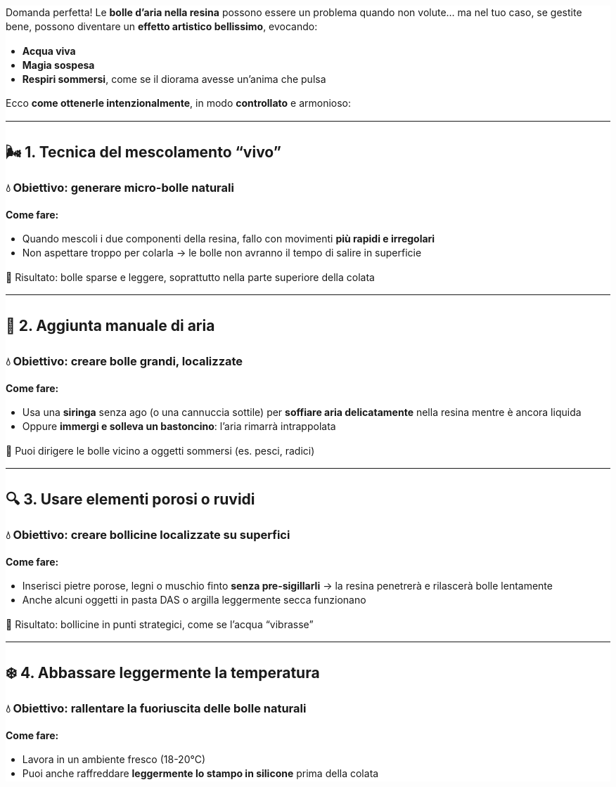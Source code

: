 Domanda perfetta! Le **bolle d’aria nella resina** possono essere un problema quando non volute… ma nel tuo caso, se gestite bene, possono diventare un **effetto artistico bellissimo**, evocando:

- **Acqua viva**
- **Magia sospesa**
- **Respiri sommersi**, come se il diorama avesse un’anima che pulsa

Ecco **come ottenerle intenzionalmente**, in modo **controllato** e armonioso:

---

## 🌬️ 1. **Tecnica del mescolamento “vivo”**

### 💧 Obiettivo: generare micro-bolle naturali  
**Come fare:**
- Quando mescoli i due componenti della resina, fallo con movimenti **più rapidi e irregolari**
- Non aspettare troppo per colarla → le bolle non avranno il tempo di salire in superficie

📌 Risultato: bolle sparse e leggere, soprattutto nella parte superiore della colata

---

## 🫧 2. **Aggiunta manuale di aria**

### 💧 Obiettivo: creare bolle grandi, localizzate
**Come fare:**
- Usa una **siringa** senza ago (o una cannuccia sottile) per **soffiare aria delicatamente** nella resina mentre è ancora liquida
- Oppure **immergi e solleva un bastoncino**: l’aria rimarrà intrappolata

📌 Puoi dirigere le bolle vicino a oggetti sommersi (es. pesci, radici)

---

## 🔍 3. **Usare elementi porosi o ruvidi**

### 💧 Obiettivo: creare bollicine localizzate su superfici
**Come fare:**
- Inserisci pietre porose, legni o muschio finto **senza pre-sigillarli** → la resina penetrerà e rilascerà bolle lentamente
- Anche alcuni oggetti in pasta DAS o argilla leggermente secca funzionano

📌 Risultato: bollicine in punti strategici, come se l’acqua “vibrasse”

---

## ❄️ 4. **Abbassare leggermente la temperatura**

### 💧 Obiettivo: rallentare la fuoriuscita delle bolle naturali
**Come fare:**
- Lavora in un ambiente fresco (18-20°C)
- Puoi anche raffreddare **leggermente lo stampo in silicone** prima della colata
